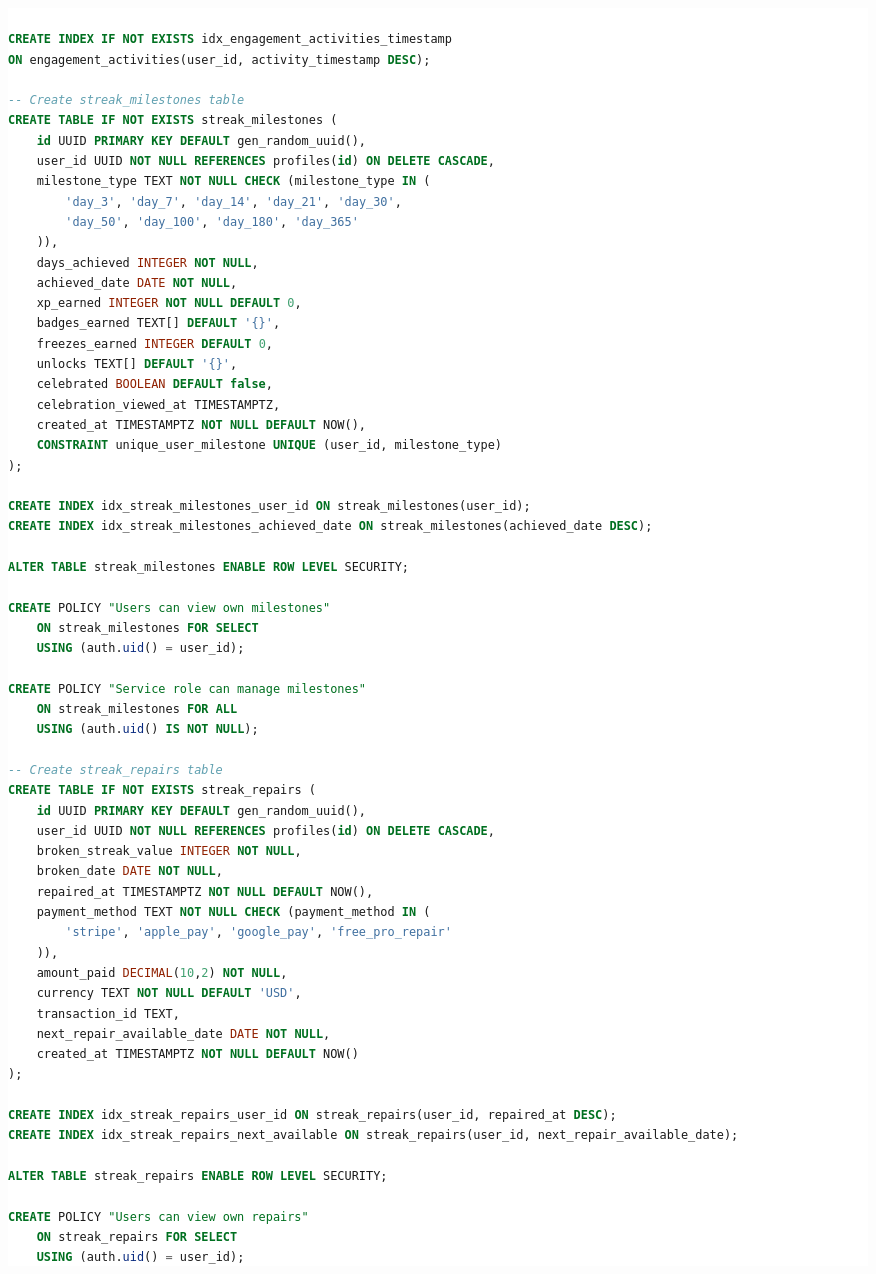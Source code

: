 ```sql

CREATE INDEX IF NOT EXISTS idx_engagement_activities_timestamp
ON engagement_activities(user_id, activity_timestamp DESC);

-- Create streak_milestones table
CREATE TABLE IF NOT EXISTS streak_milestones (
    id UUID PRIMARY KEY DEFAULT gen_random_uuid(),
    user_id UUID NOT NULL REFERENCES profiles(id) ON DELETE CASCADE,
    milestone_type TEXT NOT NULL CHECK (milestone_type IN (
        'day_3', 'day_7', 'day_14', 'day_21', 'day_30',
        'day_50', 'day_100', 'day_180', 'day_365'
    )),
    days_achieved INTEGER NOT NULL,
    achieved_date DATE NOT NULL,
    xp_earned INTEGER NOT NULL DEFAULT 0,
    badges_earned TEXT[] DEFAULT '{}',
    freezes_earned INTEGER DEFAULT 0,
    unlocks TEXT[] DEFAULT '{}',
    celebrated BOOLEAN DEFAULT false,
    celebration_viewed_at TIMESTAMPTZ,
    created_at TIMESTAMPTZ NOT NULL DEFAULT NOW(),
    CONSTRAINT unique_user_milestone UNIQUE (user_id, milestone_type)
);

CREATE INDEX idx_streak_milestones_user_id ON streak_milestones(user_id);
CREATE INDEX idx_streak_milestones_achieved_date ON streak_milestones(achieved_date DESC);

ALTER TABLE streak_milestones ENABLE ROW LEVEL SECURITY;

CREATE POLICY "Users can view own milestones"
    ON streak_milestones FOR SELECT
    USING (auth.uid() = user_id);

CREATE POLICY "Service role can manage milestones"
    ON streak_milestones FOR ALL
    USING (auth.uid() IS NOT NULL);

-- Create streak_repairs table
CREATE TABLE IF NOT EXISTS streak_repairs (
    id UUID PRIMARY KEY DEFAULT gen_random_uuid(),
    user_id UUID NOT NULL REFERENCES profiles(id) ON DELETE CASCADE,
    broken_streak_value INTEGER NOT NULL,
    broken_date DATE NOT NULL,
    repaired_at TIMESTAMPTZ NOT NULL DEFAULT NOW(),
    payment_method TEXT NOT NULL CHECK (payment_method IN (
        'stripe', 'apple_pay', 'google_pay', 'free_pro_repair'
    )),
    amount_paid DECIMAL(10,2) NOT NULL,
    currency TEXT NOT NULL DEFAULT 'USD',
    transaction_id TEXT,
    next_repair_available_date DATE NOT NULL,
    created_at TIMESTAMPTZ NOT NULL DEFAULT NOW()
);

CREATE INDEX idx_streak_repairs_user_id ON streak_repairs(user_id, repaired_at DESC);
CREATE INDEX idx_streak_repairs_next_available ON streak_repairs(user_id, next_repair_available_date);

ALTER TABLE streak_repairs ENABLE ROW LEVEL SECURITY;

CREATE POLICY "Users can view own repairs"
    ON streak_repairs FOR SELECT
    USING (auth.uid() = user_id);
```